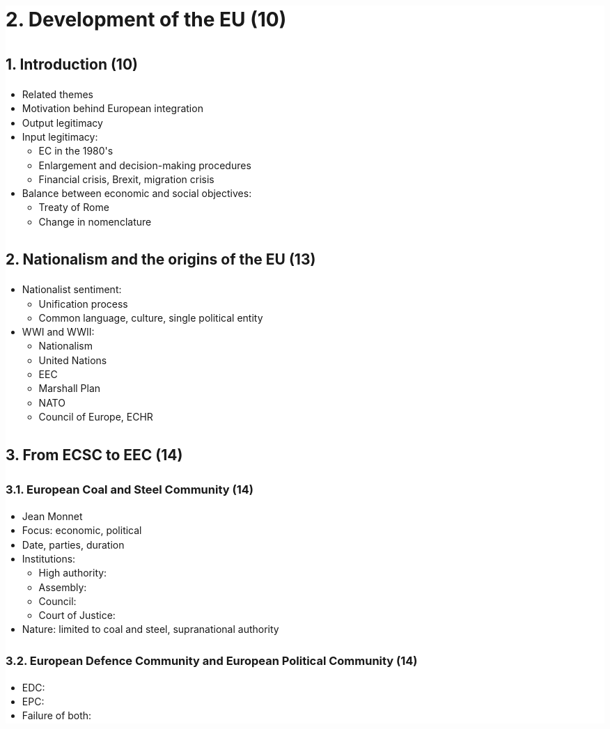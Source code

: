

# 2. Development of the EU (10)

## 1. Introduction (10)

- Related themes
- Motivation behind European integration
- Output legitimacy
- Input legitimacy:
  - EC in the 1980's
  - Enlargement and decision-making procedures
  - Financial crisis, Brexit, migration crisis
- Balance between economic and social objectives:
  - Treaty of Rome
  - Change in nomenclature

## 2. Nationalism and the origins of the EU (13)

- Nationalist sentiment:
  - Unification process
  - Common language, culture, single political entity
- WWI and WWII:
  - Nationalism
  - United Nations
  - EEC
  - Marshall Plan
  - NATO
  - Council of Europe, ECHR

## 3. From ECSC to EEC (14)

### 3.1. European Coal and Steel Community (14)

- Jean Monnet
- Focus: economic, political
- Date, parties, duration
- Institutions:
  - High authority:
  - Assembly:
  - Council:
  - Court of Justice:
- Nature: limited to coal and steel, supranational authority

### 3.2. European Defence Community and European Political Community (14)

- EDC:
- EPC:
- Failure of both:
